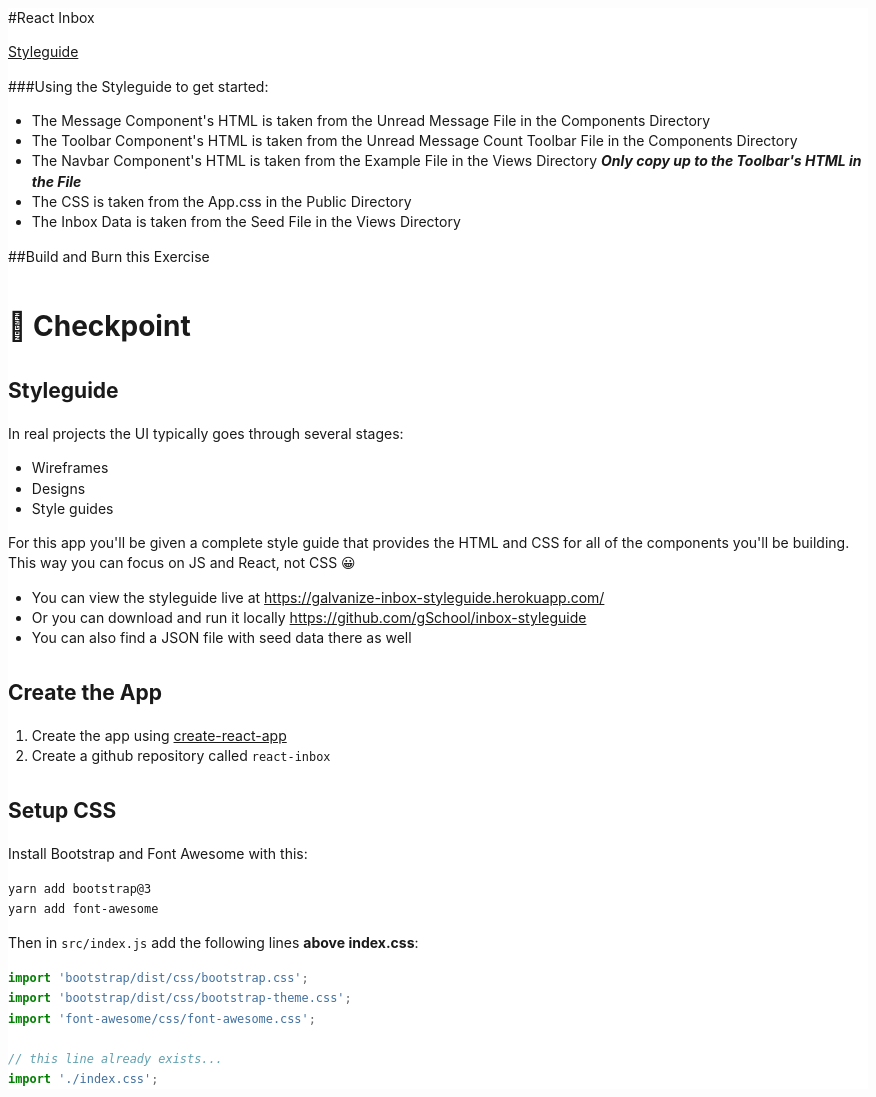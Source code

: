 #React Inbox

[Styleguide](https://github.com/gSchool/inbox-styleguide)

###Using the Styleguide to get started:

+ The Message Component's HTML is taken from the Unread Message File in the Components Directory
+ The Toolbar Component's HTML is taken from the Unread Message Count Toolbar File in the Components Directory
+ The Navbar Component's HTML is taken from the Example File in the Views Directory
***Only copy up to the Toolbar's HTML in the File***
+ The CSS is taken from the App.css in the Public Directory
+ The Inbox Data is taken from the Seed File in the Views Directory


##Build and Burn this Exercise

# 🚦 Checkpoint

<iframe src="https://player.vimeo.com/video/229205692?byline=0&portrait=0" width="640" height="360" frameborder="0" webkitallowfullscreen mozallowfullscreen allowfullscreen></iframe>

## Styleguide

In real projects the UI typically goes through several stages:

- Wireframes
- Designs
- Style guides

For this app you'll be given a complete style guide that provides the HTML and CSS for all of the components you'll be building.  This way you can focus on JS and React, not CSS 😀

- You can view the styleguide live at https://galvanize-inbox-styleguide.herokuapp.com/
- Or you can download and run it locally https://github.com/gSchool/inbox-styleguide
- You can also find a JSON file with seed data there as well

## Create the App

1. Create the app using [create-react-app](https://github.com/facebookincubator/create-react-app)
1. Create a github repository called `react-inbox`

## Setup CSS

Install Bootstrap and Font Awesome with this:

```
yarn add bootstrap@3
yarn add font-awesome
```

Then in `src/index.js` add the following lines **above index.css**:

```js
import 'bootstrap/dist/css/bootstrap.css';
import 'bootstrap/dist/css/bootstrap-theme.css';
import 'font-awesome/css/font-awesome.css';

// this line already exists...
import './index.css';
```
